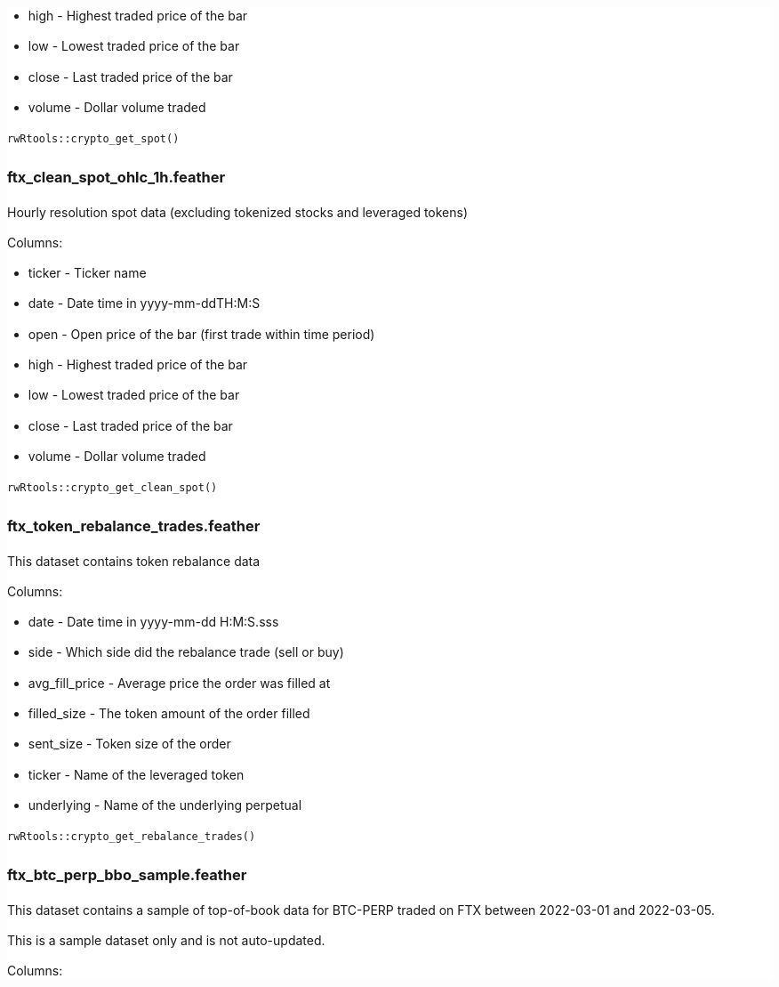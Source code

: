 -   high - Highest traded price of the bar

-   low - Lowest traded price of the bar

-   close - Last traded price of the bar

-   volume - Dollar volume traded

`rwRtools::crypto_get_spot()`

### ftx_clean_spot_ohlc_1h.feather

Hourly resolution spot data (excluding tokenized stocks and leveraged tokens)

Columns:

-   ticker - Ticker name

-   date - Date time in yyyy-mm-ddTH:M:S

-   open - Open price of the bar (first trade within time period)

-   high - Highest traded price of the bar

-   low - Lowest traded price of the bar

-   close - Last traded price of the bar

-   volume - Dollar volume traded

`rwRtools::crypto_get_clean_spot()`

### ftx_token_rebalance_trades.feather

This dataset contains token rebalance data

Columns:

-   date - Date time in yyyy-mm-dd H:M:S.sss

-   side - Which side did the rebalance trade (sell or buy)

-   avg_fill_price - Average price the order was filled at

-   filled_size - The token amount of the order filled

-   sent_size - Token size of the order

-   ticker - Name of the leveraged token

-   underlying - Name of the underlying perpetual

`rwRtools::crypto_get_rebalance_trades()`

### ftx_btc_perp_bbo_sample.feather

This dataset contains a sample of top-of-book data for BTC-PERP traded on FTX between 2022-03-01 and 2022-03-05.

This is a sample dataset only and is not auto-updated. 

Columns:
